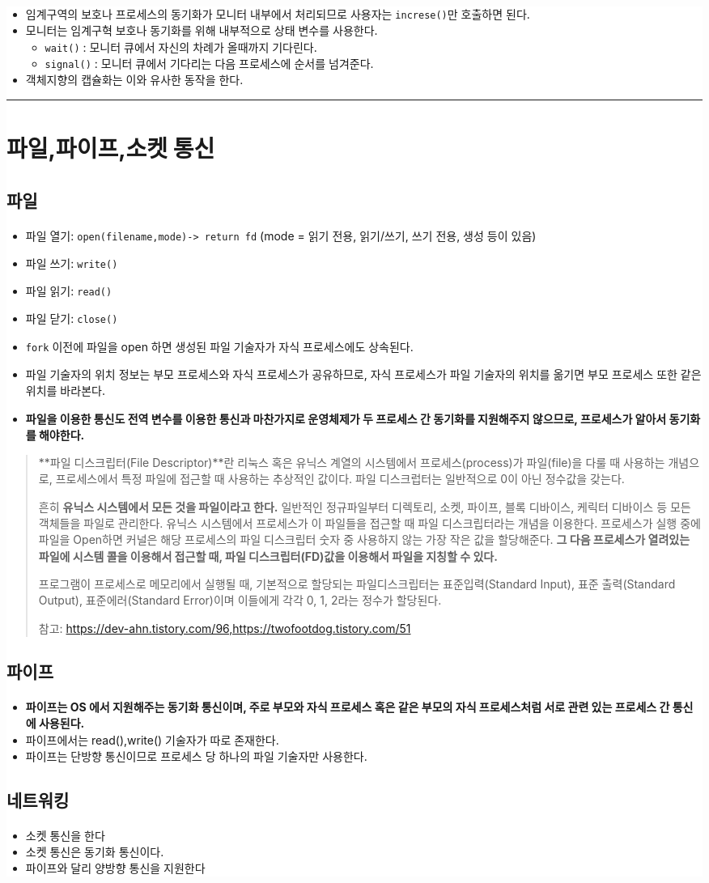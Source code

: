 - 임계구역의 보호나 프로세스의 동기화가 모니터 내부에서 처리되므로 사용자는 `increse()`만 호출하면 된다.
- 모니터는 임계구혁 보호나 동기화를 위해 내부적으로 상태 변수를 사용한다.
  - `wait()` : 모니터 큐에서 자신의 차례가 올때까지 기다린다.
  - `signal()` : 모니터 큐에서 기다리는 다음 프로세스에 순서를 넘겨준다.
- 객체지향의 캡슐화는 이와 유사한 동작을 한다.

  

---

# 파일,파이프,소켓 통신

## 파일

-   파일 열기: `open(filename,mode)-> return fd`  (mode = 읽기 전용, 읽기/쓰기, 쓰기 전용, 생성 등이 있음)
-   파일 쓰기: `write()`  
-   파일 읽기: `read()`  
-   파일 닫기: `close()`

- `fork` 이전에 파일을 open 하면 생성된 파일 기술자가 자식 프로세스에도 상속된다.
- 파일 기술자의 위치 정보는 부모 프로세스와 자식 프로세스가 공유하므로, 자식 프로세스가 파일 기술자의 위치를 옮기면 부모 프로세스 또한 같은 위치를 바라본다.
- **파일을 이용한 통신도 전역 변수를 이용한 통신과 마찬가지로 운영체제가 두 프로세스 간 동기화를 지원해주지 않으므로, 프로세스가 알아서 동기화를 해야한다.**
  
> **파일 디스크립터(File Descriptor)**란 리눅스 혹은 유닉스 계열의 시스템에서 프로세스(process)가 파일(file)을 다룰 때 사용하는 개념으로, 프로세스에서 특정 파일에 접근할 때 사용하는 추상적인 값이다. 파일 디스크럽터는 일반적으로 0이 아닌 정수값을 갖는다. 
>
> 흔히 **유닉스 시스템에서 모든 것을 파일이라고 한다.** 일반적인 정규파일부터 디렉토리, 소켓, 파이프, 블록 디바이스, 케릭터 디바이스 등 모든 객체들을 파일로 관리한다. 유닉스 시스템에서 프로세스가 이 파일들을 접근할 때 파일 디스크립터라는 개념을 이용한다. 프로세스가 실행 중에 파일을 Open하면 커널은 해당 프로세스의 파일 디스크립터 숫자 중 사용하지 않는 가장 작은 값을 할당해준다. **그 다음 프로세스가 열려있는 파일에 시스템 콜을 이용해서 접근할 때, 파일 디스크립터(FD)값을 이용해서 파일을 지칭할 수 있다.**
>
> 프로그램이 프로세스로 메모리에서 실행될 때, 기본적으로 할당되는 파일디스크립터는 표준입력(Standard Input), 표준 출력(Standard Output), 표준에러(Standard Error)이며 이들에게 각각 0, 1, 2라는 정수가 할당된다.
>
> 참고: https://dev-ahn.tistory.com/96,https://twofootdog.tistory.com/51


## 파이프
- **파이프는 OS 에서 지원해주는 동기화 통신이며, 주로 부모와 자식 프로세스 혹은 같은 부모의 자식 프로세스처럼 서로 관련 있는 프로세스 간 통신에 사용된다.**
- 파이프에서는 read(),write() 기술자가 따로 존재한다.
- 파이프는 단방향 통신이므로 프로세스 당 하나의 파일 기술자만 사용한다.

## 네트워킹
- 소켓 통신을 한다
- 소켓 통신은 동기화 통신이다.
- 파이프와 달리 양방향 통신을 지원한다



 
